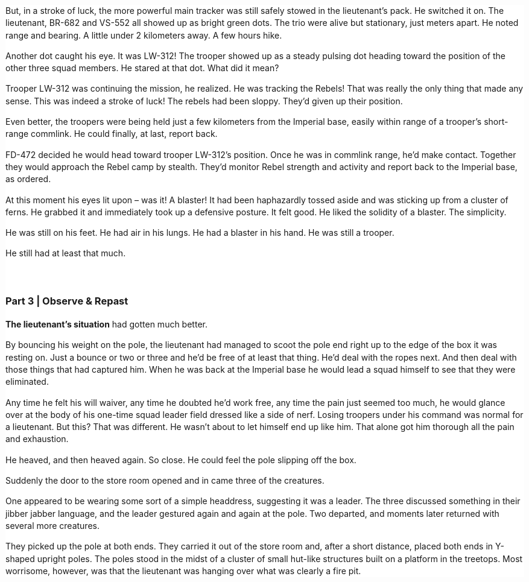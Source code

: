 But, in a stroke of luck, the more powerful main tracker was still safely stowed in the lieutenant’s pack. He switched it on. The lieutenant, BR-682 and VS-552 all showed up as bright green dots. The trio were alive but stationary, just meters apart. He noted range and bearing. A little under 2 kilometers away. A few hours hike.

Another dot caught his eye. It was LW-312! The trooper showed up as a steady pulsing dot heading toward the position of the other three squad members. He stared at that dot. What did it mean?

Trooper LW-312 was continuing the mission, he realized. He was tracking the Rebels! That was really the only thing that made any sense. This was indeed a stroke of luck! The rebels had been sloppy. They’d given up their position.

Even better, the troopers were being held just a few kilometers from the Imperial base, easily within range of a trooper’s short-range commlink. He could finally, at last, report back.

FD-472 decided he would head toward trooper LW-312’s position. Once he was in commlink range, he’d make contact. Together they would approach the Rebel camp by stealth. They’d monitor Rebel strength and activity and report back to the Imperial base, as ordered.

At this moment his eyes lit upon – was it! A blaster! It had been haphazardly tossed aside and was sticking up from a cluster of ferns. He grabbed it and immediately took up a defensive posture. It felt good. He liked the solidity of a blaster. The simplicity.

He was still on his feet. He had air in his lungs. He had a blaster in his hand. He was still a trooper.

He still had at least that much.

<p>&nbsp;</p>

### Part 3 | Observe &amp; Repast

**The lieutenant’s situation** had gotten much better.

By bouncing his weight on the pole, the lieutenant had managed to scoot the pole end right up to the edge of the box it was resting on. Just a bounce or two or three and he’d be free of at least that thing. He’d deal with the ropes next. And then deal with those things that had captured him. When he was back at the Imperial base he would lead a squad himself to see that they were eliminated.

Any time he felt his will waiver, any time he doubted he’d work free, any time the pain just seemed too much, he would glance over at the body of his one-time squad leader field dressed like a side of nerf. Losing troopers under his command was normal for a lieutenant. But this? That was different. He wasn’t about to let himself end up like him. That alone got him thorough all the pain and exhaustion.

He heaved, and then heaved again. So close. He could feel the pole slipping off the box.

Suddenly the door to the store room opened and in came three of the creatures.

One appeared to be wearing some sort of a simple headdress, suggesting it was a leader. The three discussed something in their jibber jabber language, and the leader gestured again and again at the pole. Two departed, and moments later returned with several more creatures.

They picked up the pole at both ends. They carried it out of the store room and, after a short distance, placed both ends in Y-shaped upright poles. The poles stood in the midst of a cluster of small hut-like structures built on a platform in the treetops. Most worrisome, however, was that the lieutenant was hanging over what was clearly a fire pit.
